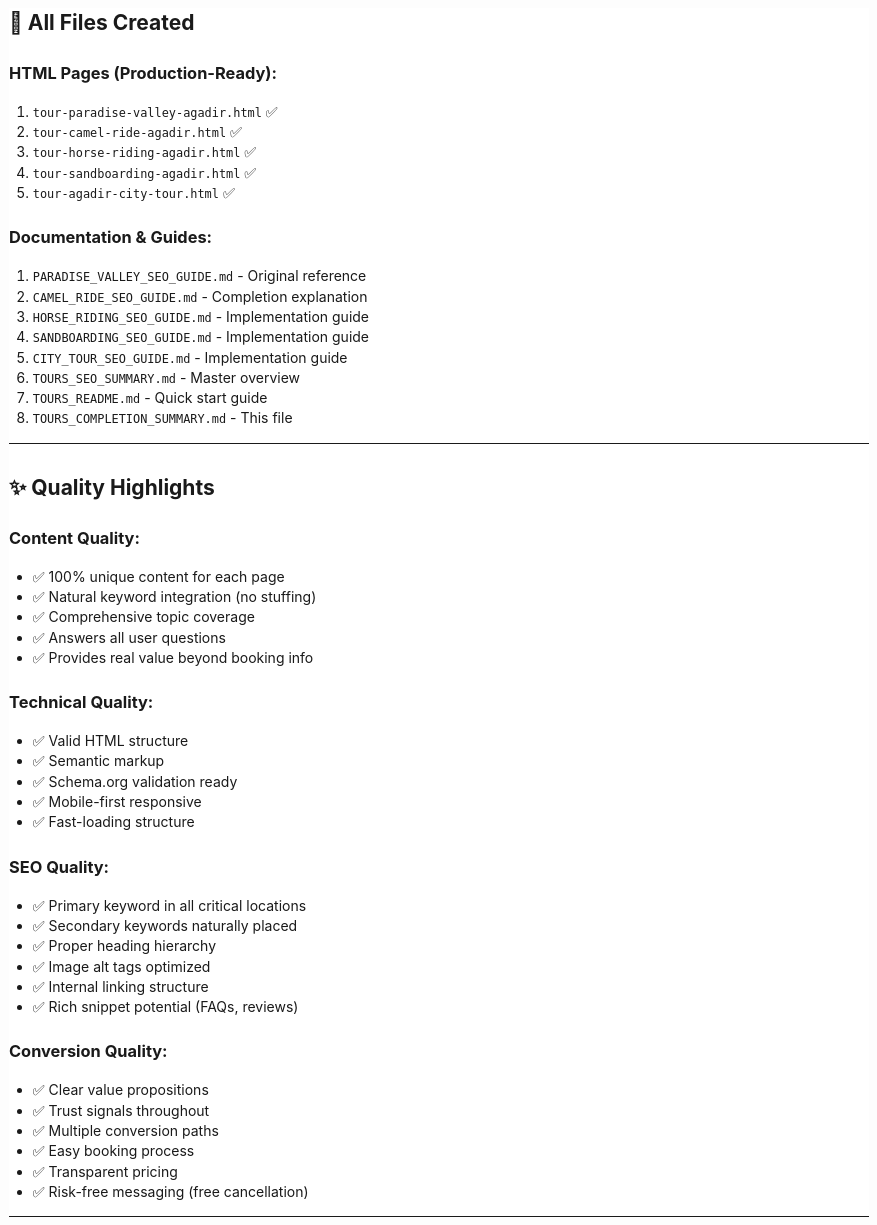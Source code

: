 ## 📁 All Files Created

### HTML Pages (Production-Ready):
1. `tour-paradise-valley-agadir.html` ✅
2. `tour-camel-ride-agadir.html` ✅
3. `tour-horse-riding-agadir.html` ✅
4. `tour-sandboarding-agadir.html` ✅
5. `tour-agadir-city-tour.html` ✅

### Documentation & Guides:
1. `PARADISE_VALLEY_SEO_GUIDE.md` - Original reference
2. `CAMEL_RIDE_SEO_GUIDE.md` - Completion explanation
3. `HORSE_RIDING_SEO_GUIDE.md` - Implementation guide
4. `SANDBOARDING_SEO_GUIDE.md` - Implementation guide
5. `CITY_TOUR_SEO_GUIDE.md` - Implementation guide
6. `TOURS_SEO_SUMMARY.md` - Master overview
7. `TOURS_README.md` - Quick start guide
8. `TOURS_COMPLETION_SUMMARY.md` - This file

---

## ✨ Quality Highlights

### Content Quality:
- ✅ 100% unique content for each page
- ✅ Natural keyword integration (no stuffing)
- ✅ Comprehensive topic coverage
- ✅ Answers all user questions
- ✅ Provides real value beyond booking info

### Technical Quality:
- ✅ Valid HTML structure
- ✅ Semantic markup
- ✅ Schema.org validation ready
- ✅ Mobile-first responsive
- ✅ Fast-loading structure

### SEO Quality:
- ✅ Primary keyword in all critical locations
- ✅ Secondary keywords naturally placed
- ✅ Proper heading hierarchy
- ✅ Image alt tags optimized
- ✅ Internal linking structure
- ✅ Rich snippet potential (FAQs, reviews)

### Conversion Quality:
- ✅ Clear value propositions
- ✅ Trust signals throughout
- ✅ Multiple conversion paths
- ✅ Easy booking process
- ✅ Transparent pricing
- ✅ Risk-free messaging (free cancellation)

---